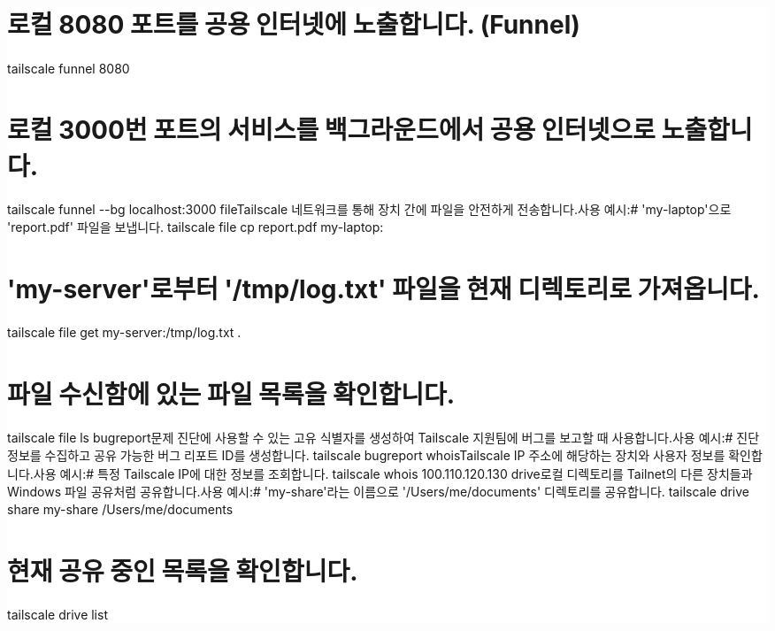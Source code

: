 # 로컬 8080 포트를 공용 인터넷에 노출합니다. (Funnel)
tailscale funnel 8080

# 로컬 3000번 포트의 서비스를 백그라운드에서 공용 인터넷으로 노출합니다.
tailscale funnel --bg localhost:3000
fileTailscale 네트워크를 통해 장치 간에 파일을 안전하게 전송합니다.사용 예시:# 'my-laptop'으로 'report.pdf' 파일을 보냅니다.
tailscale file cp report.pdf my-laptop:

# 'my-server'로부터 '/tmp/log.txt' 파일을 현재 디렉토리로 가져옵니다.
tailscale file get my-server:/tmp/log.txt .

# 파일 수신함에 있는 파일 목록을 확인합니다.
tailscale file ls
bugreport문제 진단에 사용할 수 있는 고유 식별자를 생성하여 Tailscale 지원팀에 버그를 보고할 때 사용합니다.사용 예시:# 진단 정보를 수집하고 공유 가능한 버그 리포트 ID를 생성합니다.
tailscale bugreport
whoisTailscale IP 주소에 해당하는 장치와 사용자 정보를 확인합니다.사용 예시:# 특정 Tailscale IP에 대한 정보를 조회합니다.
tailscale whois 100.110.120.130
drive로컬 디렉토리를 Tailnet의 다른 장치들과 Windows 파일 공유처럼 공유합니다.사용 예시:# 'my-share'라는 이름으로 '/Users/me/documents' 디렉토리를 공유합니다.
tailscale drive share my-share /Users/me/documents

# 현재 공유 중인 목록을 확인합니다.
tailscale drive list

